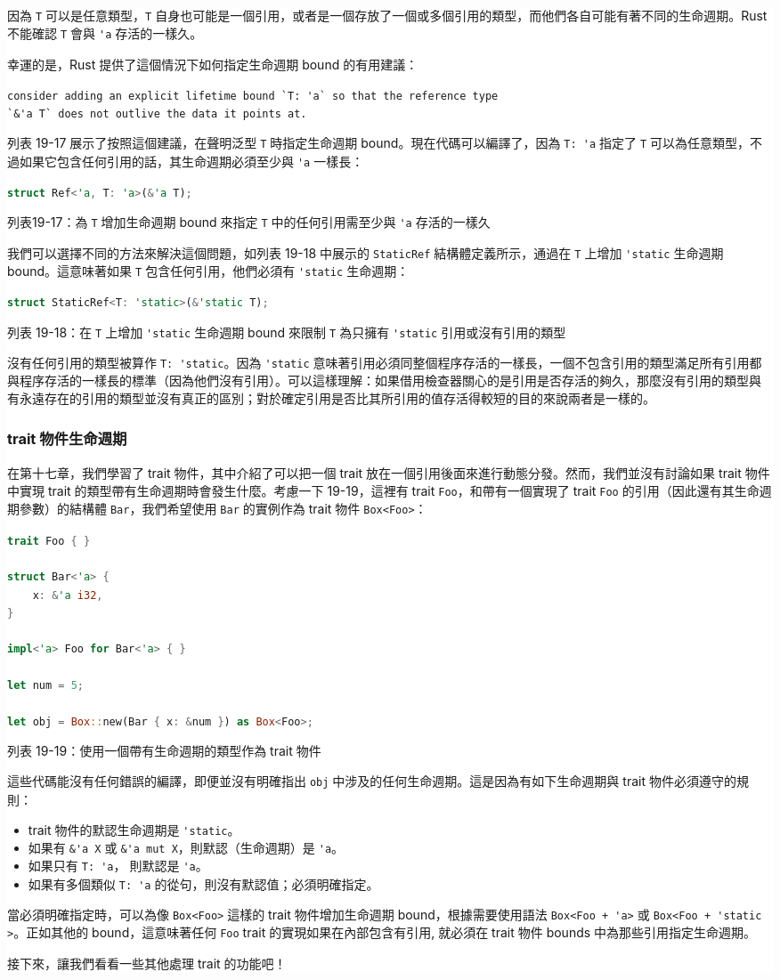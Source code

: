 因為 `T` 可以是任意類型，`T` 自身也可能是一個引用，或者是一個存放了一個或多個引用的類型，而他們各自可能有著不同的生命週期。Rust 不能確認 `T` 會與 `'a` 存活的一樣久。

幸運的是，Rust 提供了這個情況下如何指定生命週期 bound 的有用建議：

```
consider adding an explicit lifetime bound `T: 'a` so that the reference type
`&'a T` does not outlive the data it points at.
```

列表 19-17 展示了按照這個建議，在聲明泛型 `T` 時指定生命週期 bound。現在代碼可以編譯了，因為 `T: 'a` 指定了 `T` 可以為任意類型，不過如果它包含任何引用的話，其生命週期必須至少與 `'a` 一樣長：

```rust
struct Ref<'a, T: 'a>(&'a T);
```

<span class="caption">列表19-17：為 `T` 增加生命週期 bound 來指定 `T` 中的任何引用需至少與 `'a` 存活的一樣久</span>

我們可以選擇不同的方法來解決這個問題，如列表 19-18 中展示的 `StaticRef` 結構體定義所示，通過在 `T` 上增加 `'static` 生命週期 bound。這意味著如果 `T` 包含任何引用，他們必須有 `'static` 生命週期：

```rust
struct StaticRef<T: 'static>(&'static T);
```

<span class="caption">列表 19-18：在 `T` 上增加 `'static` 生命週期 bound 來限制 `T` 為只擁有 `'static` 引用或沒有引用的類型</span>

沒有任何引用的類型被算作 `T: 'static`。因為 `'static` 意味著引用必須同整個程序存活的一樣長，一個不包含引用的類型滿足所有引用都與程序存活的一樣長的標準（因為他們沒有引用）。可以這樣理解：如果借用檢查器關心的是引用是否存活的夠久，那麼沒有引用的類型與有永遠存在的引用的類型並沒有真正的區別；對於確定引用是否比其所引用的值存活得較短的目的來說兩者是一樣的。

### trait 物件生命週期

在第十七章，我們學習了 trait 物件，其中介紹了可以把一個 trait 放在一個引用後面來進行動態分發。然而，我們並沒有討論如果 trait 物件中實現 trait 的類型帶有生命週期時會發生什麼。考慮一下 19-19，這裡有 trait `Foo`，和帶有一個實現了 trait `Foo` 的引用（因此還有其生命週期參數）的結構體 `Bar`，我們希望使用 `Bar` 的實例作為 trait 物件 `Box<Foo>`：

```rust
trait Foo { }

struct Bar<'a> {
    x: &'a i32,
}

impl<'a> Foo for Bar<'a> { }

let num = 5;

let obj = Box::new(Bar { x: &num }) as Box<Foo>;
```

<span class="caption">列表 19-19：使用一個帶有生命週期的類型作為 trait 物件</span>

這些代碼能沒有任何錯誤的編譯，即便並沒有明確指出 `obj` 中涉及的任何生命週期。這是因為有如下生命週期與 trait 物件必須遵守的規則：

* trait 物件的默認生命週期是 `'static`。
* 如果有 `&'a X` 或 `&'a mut X`，則默認（生命週期）是 `'a`。
* 如果只有 `T: 'a`， 則默認是 `'a`。
* 如果有多個類似 `T: 'a` 的從句，則沒有默認值；必須明確指定。

當必須明確指定時，可以為像 `Box<Foo>` 這樣的 trait 物件增加生命週期 bound，根據需要使用語法 `Box<Foo + 'a>` 或 `Box<Foo + 'static>`。正如其他的 bound，這意味著任何 `Foo` trait 的實現如果在內部包含有引用, 就必須在 trait 物件 bounds 中為那些引用指定生命週期。

接下來，讓我們看看一些其他處理 trait 的功能吧！